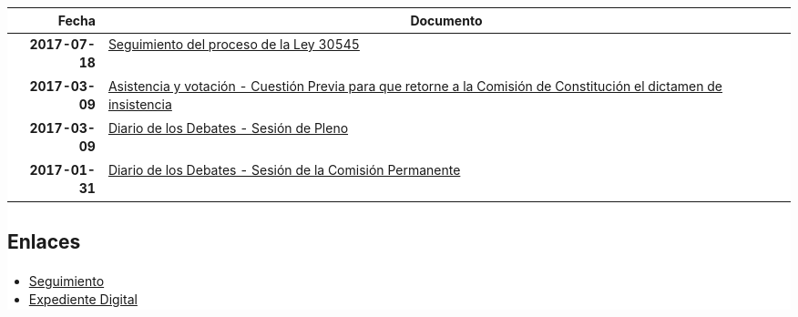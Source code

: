 | Fecha | Documento |
|------:|-----------|
| **2017-07-18** | [Seguimiento del proceso de la Ley 30545](http://www.leyes.congreso.gob.pe/Documentos/2016_2021/Seguimiento_de_Proyectos_de_Ley/00858PL20170718.pdf) |
| **2017-03-09** | [Asistencia y votación - Cuestión Previa para que retorne a la Comisión de Constitución el dictamen de insistencia](http://www.leyes.congreso.gob.pe/Documentos/2016_2021/Asistencia_y_Votacion/Proyectos_de_Ley/AVCP0085820170309.pdf) |
| **2017-03-09** | [Diario de los Debates - Sesión de Pleno](http://www2.congreso.gob.pe/Sicr/DiarioDebates/Publicad.nsf/SesionesPleno/05256D6E0073DFE9052580DF0006E44D/$FILE/SLO-2016-3.pdf) |
| **2017-01-31** | [Diario de los Debates - Sesión de la Comisión Permanente](http://www2.congreso.gob.pe/Sicr/DiarioDebates/Publicad.nsf/SesionesPleno/05256D6E0073DFE9052580B90081ED56/$FILE/PER-2016-7.pdf) |

## Enlaces

- [Seguimiento](http://www2.congreso.gob.pe/Sicr/TraDocEstProc/CLProLey2016.nsf/f7fff46988ca05b1052578e100829cc7/d9341c3d1231a1ea052580b8006e1c66?OpenDocument)
- [Expediente Digital](http://www2.congreso.gob.pe/Sicr/TraDocEstProc/Expvirt_2011.nsf/visbusqptramdoc1621/00909?opendocument)

